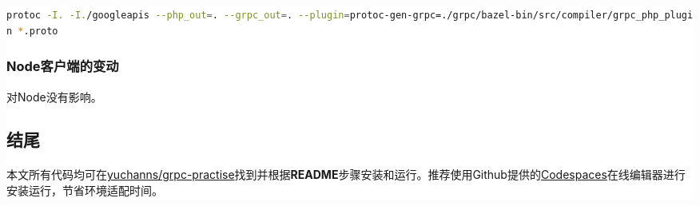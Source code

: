 ```bash
protoc -I. -I./googleapis --php_out=. --grpc_out=. --plugin=protoc-gen-grpc=./grpc/bazel-bin/src/compiler/grpc_php_plugin *.proto
```

### Node客户端的变动
对Node没有影响。

## 结尾
本文所有代码均可在[yuchanns/grpc-practise](https://github.com/yuchanns/grpc-practise)找到并根据**README**步骤安装和运行。推荐使用Github提供的[Codespaces](https://github.com/codespaces)在线编辑器进行安装运行，节省环境适配时间。

